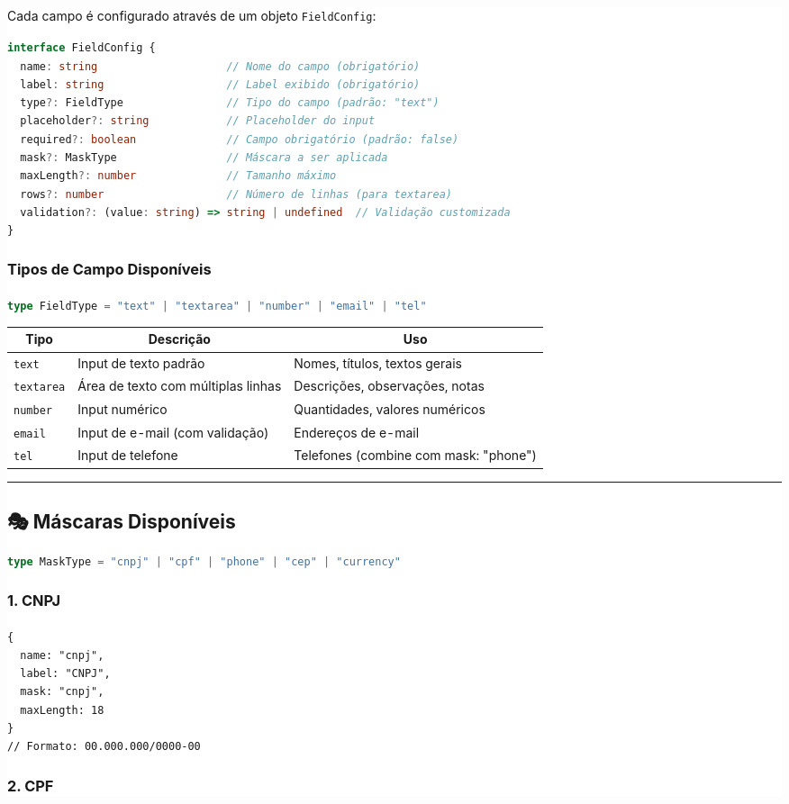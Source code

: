 Cada campo é configurado através de um objeto `FieldConfig`:

```typescript
interface FieldConfig {
  name: string                    // Nome do campo (obrigatório)
  label: string                   // Label exibido (obrigatório)
  type?: FieldType                // Tipo do campo (padrão: "text")
  placeholder?: string            // Placeholder do input
  required?: boolean              // Campo obrigatório (padrão: false)
  mask?: MaskType                 // Máscara a ser aplicada
  maxLength?: number              // Tamanho máximo
  rows?: number                   // Número de linhas (para textarea)
  validation?: (value: string) => string | undefined  // Validação customizada
}
```

### Tipos de Campo Disponíveis

```typescript
type FieldType = "text" | "textarea" | "number" | "email" | "tel"
```

| Tipo | Descrição | Uso |
|------|-----------|-----|
| `text` | Input de texto padrão | Nomes, títulos, textos gerais |
| `textarea` | Área de texto com múltiplas linhas | Descrições, observações, notas |
| `number` | Input numérico | Quantidades, valores numéricos |
| `email` | Input de e-mail (com validação) | Endereços de e-mail |
| `tel` | Input de telefone | Telefones (combine com mask: "phone") |

---

## 🎭 Máscaras Disponíveis

```typescript
type MaskType = "cnpj" | "cpf" | "phone" | "cep" | "currency"
```

### 1. CNPJ

```tsx
{
  name: "cnpj",
  label: "CNPJ",
  mask: "cnpj",
  maxLength: 18
}
// Formato: 00.000.000/0000-00
```

### 2. CPF
